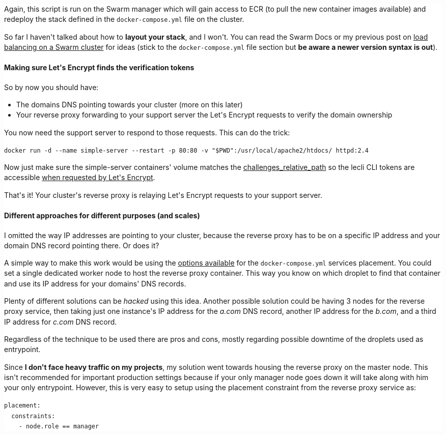 Again, this script is run on the Swarm manager which will gain access to ECR (to pull the new container images available) and redeploy the stack defined in the `docker-compose.yml` file on the cluster.

So far I haven't talked about how to **layout your stack**, and I won't. You can read the Swarm Docs or my previous post on [load balancing on a Swarm cluster](/post/publishing-services-using-docker-compose-and-nginx-with-https#compose-file) for ideas (stick to the `docker-compose.yml` file section but **be aware a newer version syntax is out**).

#### Making sure Let's Encrypt finds the verification tokens

So by now you should have:

* The domains DNS pointing towards your cluster (more on this later)
* Your reverse proxy forwarding to your support server the Let's Encrypt requests to verify the domain ownership

You now need the support server to respond to those requests. This can do the trick:

```
docker run -d --name simple-server --restart -p 80:80 -v "$PWD":/usr/local/apache2/htdocs/ httpd:2.4
```

Now just make sure the simple-server containers' volume matches the [challenges_relative_path](https://github.com/fdoxyz/lecli#lecliyml) so the lecli CLI tokens are accessible [when requested by Let's Encrypt](https://github.com/fdoxyz/lecli#the-flow).

That's it! Your cluster's reverse proxy is relaying Let's Encrypt requests to your support server.

#### Different approaches for different purposes (and scales)

I omitted the way IP addresses are pointing to your cluster, because the reverse proxy has to be on a specific IP address and your domain DNS record pointing there. Or does it?

A simple way to make this work would be using the [options available](https://docs.docker.com/compose/compose-file/) for the `docker-compose.yml` services placement. You could set a single dedicated worker node to host the reverse proxy container. This way you know on which droplet to find that container and use its IP address for your domains' DNS records.

Plenty of different solutions can be *hacked* using this idea. Another possible solution could be having 3 nodes for the reverse proxy service, then taking just one instance's IP address for the *a.com* DNS record, another IP address for the *b.com*, and a third IP address for *c.com* DNS record.

Regardless of the technique to be used there are pros and cons, mostly regarding possible downtime of the droplets used as entrypoint.

Since **I don't face heavy traffic on my projects**, my solution went towards housing the reverse proxy on the master node. This isn't recommended for important production settings because if your only manager node goes down it will take along with him your only entrypoint. However, this is very easy to setup using the placement constraint from the reverse proxy service as:

```
placement:
  constraints:
    - node.role == manager
```
